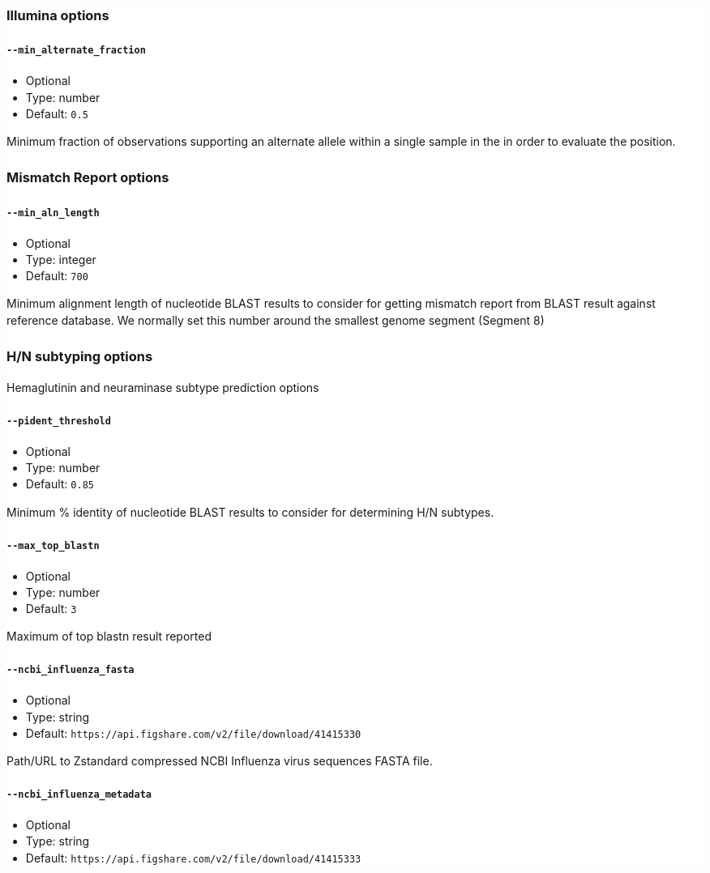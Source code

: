 ### Illumina options

#### `--min_alternate_fraction`

- Optional
- Type: number
- Default: `0.5`

Minimum fraction of observations supporting an alternate allele within a single sample in the in order to evaluate the position.

### Mismatch Report options

#### `--min_aln_length`

- Optional
- Type: integer
- Default: `700`

Minimum alignment length of nucleotide BLAST results to consider for getting mismatch report from BLAST result against reference database. We normally set this number around the smallest genome segment (Segment 8)

### H/N subtyping options

Hemaglutinin and neuraminase subtype prediction options

#### `--pident_threshold`

- Optional
- Type: number
- Default: `0.85`

Minimum % identity of nucleotide BLAST results to consider for determining H/N subtypes.

#### `--max_top_blastn`

- Optional
- Type: number
- Default: `3`

Maximum of top blastn result reported

#### `--ncbi_influenza_fasta`

- Optional
- Type: string
- Default: `https://api.figshare.com/v2/file/download/41415330`

Path/URL to Zstandard compressed NCBI Influenza virus sequences FASTA file.

#### `--ncbi_influenza_metadata`

- Optional
- Type: string
- Default: `https://api.figshare.com/v2/file/download/41415333`

